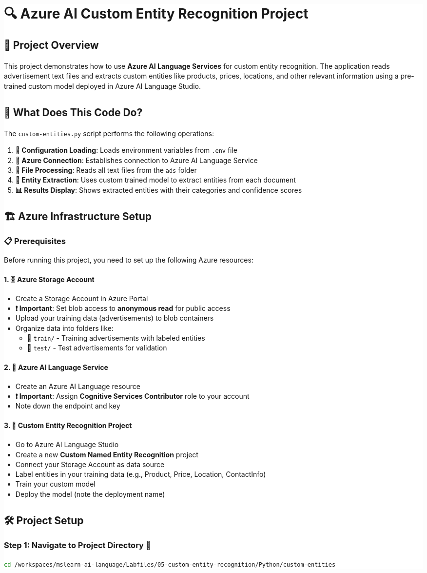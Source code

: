 # 🔍 Azure AI Custom Entity Recognition Project

## 🚀 Project Overview

This project demonstrates how to use **Azure AI Language Services** for custom entity recognition. The application reads advertisement text files and extracts custom entities like products, prices, locations, and other relevant information using a pre-trained custom model deployed in Azure AI Language Studio.

## 🧠 What Does This Code Do?

The `custom-entities.py` script performs the following operations:

1. **🔧 Configuration Loading**: Loads environment variables from `.env` file
2. **🔗 Azure Connection**: Establishes connection to Azure AI Language Service
3. **📁 File Processing**: Reads all text files from the `ads` folder
4. **🤖 Entity Extraction**: Uses custom trained model to extract entities from each document
5. **📊 Results Display**: Shows extracted entities with their categories and confidence scores

## 🏗️ Azure Infrastructure Setup

### 📋 Prerequisites

Before running this project, you need to set up the following Azure resources:

#### 1. 🗄️ Azure Storage Account
- Create a Storage Account in Azure Portal
- **❗ Important**: Set blob access to **anonymous read** for public access
- Upload your training data (advertisements) to blob containers
- Organize data into folders like:
  - 📂 `train/` - Training advertisements with labeled entities
  - 📂 `test/` - Test advertisements for validation

#### 2. 🧠 Azure AI Language Service
- Create an Azure AI Language resource
- **❗ Important**: Assign **Cognitive Services Contributor** role to your account
- Note down the endpoint and key

#### 3. 🎯 Custom Entity Recognition Project
- Go to Azure AI Language Studio
- Create a new **Custom Named Entity Recognition** project
- Connect your Storage Account as data source
- Label entities in your training data (e.g., Product, Price, Location, ContactInfo)
- Train your custom model
- Deploy the model (note the deployment name)

## 🛠️ Project Setup

### Step 1: Navigate to Project Directory 📁
```bash
cd /workspaces/mslearn-ai-language/Labfiles/05-custom-entity-recognition/Python/custom-entities
```
